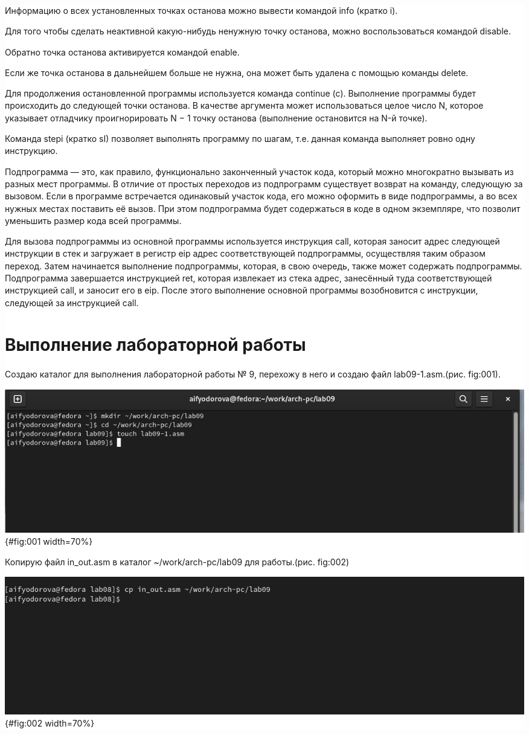 Информацию о всех установленных точках останова можно вывести командой info (кратко i).

Для того чтобы сделать неактивной какую-нибудь ненужную точку останова, можно воспользоваться командой disable.

Обратно точка останова активируется командой enable.

Если же точка останова в дальнейшем больше не нужна, она может быть удалена с помощью команды delete.

Для продолжения остановленной программы используется команда continue (c). Выполнение программы будет происходить до следующей точки останова. В качестве аргумента может использоваться целое число N, которое указывает отладчику проигнорировать N − 1 точку останова (выполнение остановится на N-й точке).

Команда stepi (кратко sI) позволяет выполнять программу по шагам, т.е. данная команда выполняет ровно одну инструкцию.

Подпрограмма — это, как правило, функционально законченный участок кода, который можно многократно вызывать из разных мест программы. В отличие от простых переходов из подпрограмм существует возврат на команду, следующую за вызовом. Если в программе встречается одинаковый участок кода, его можно оформить в виде подпрограммы, а во всех нужных местах поставить её вызов. При этом подпрограмма будет содержаться в коде в одном экземпляре, что позволит уменьшить размер кода всей программы.

Для вызова подпрограммы из основной программы используется инструкция call, которая заносит адрес следующей инструкции в стек и загружает в регистр eip адрес соответствующей подпрограммы, осуществляя таким образом переход. Затем начинается выполнение подпрограммы, которая, в свою очередь, также может содержать подпрограммы. Подпрограмма завершается инструкцией ret, которая извлекает из стека адрес, занесённый туда соответствующей инструкцией call, и заносит его в eip. После этого выполнение основной программы возобновится с инструкции, следующей за инструкцией call.


# Выполнение лабораторной работы

Создаю каталог для выполнения лабораторной работы № 9, перехожу в него и создаю файл lab09-1.asm.(рис. fig:001).

![Cоздание каталога и файла lab09-1.asm](image/1.png){#fig:001 width=70%}

Копирую файл in_out.asm в каталог ~/work/arch-pc/lab09 для работы.(рис. fig:002)

![Копирование файла in_out.asm в нужный каталог](image/2.png){#fig:002 width=70%}
